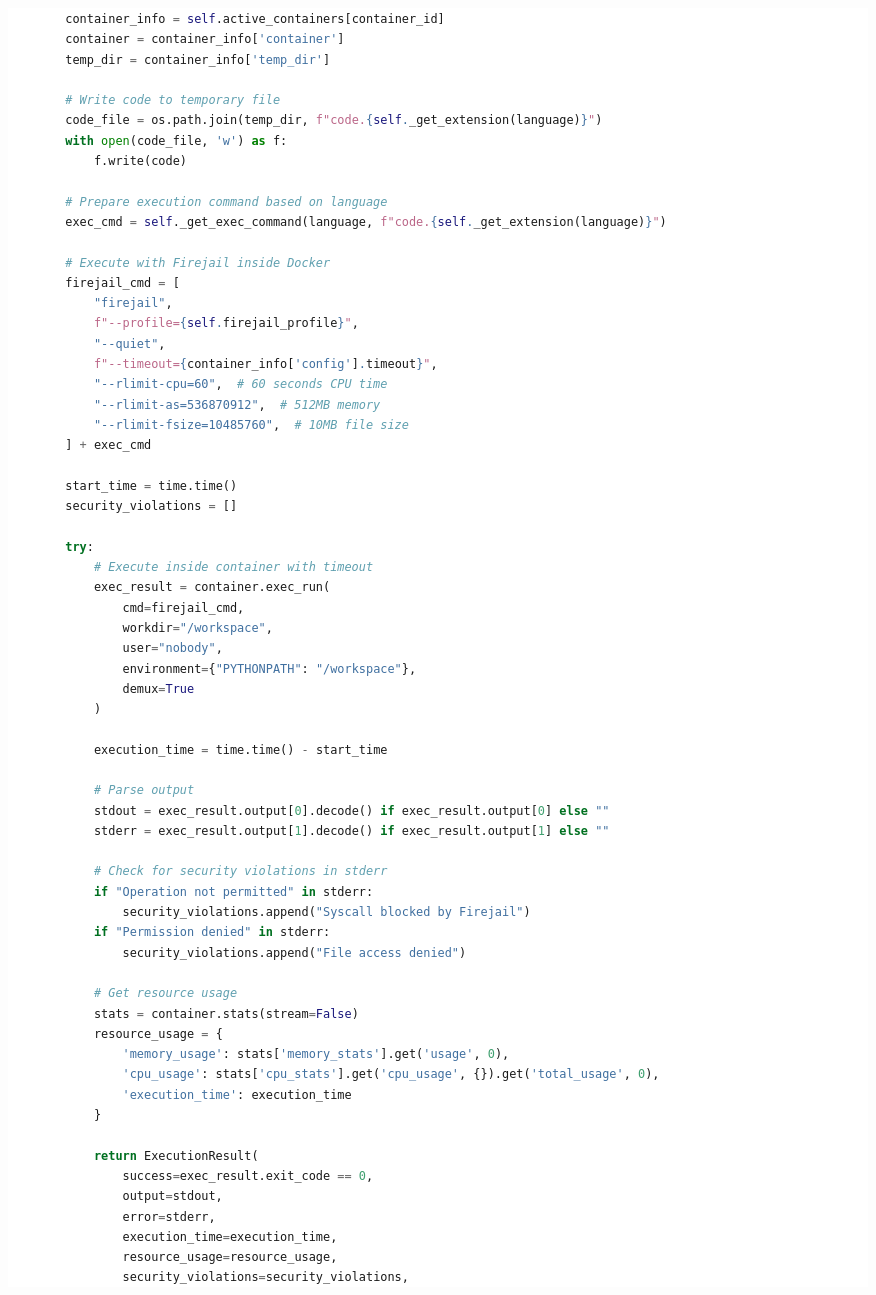 ```python
        container_info = self.active_containers[container_id]
        container = container_info['container']
        temp_dir = container_info['temp_dir']
        
        # Write code to temporary file
        code_file = os.path.join(temp_dir, f"code.{self._get_extension(language)}")
        with open(code_file, 'w') as f:
            f.write(code)
        
        # Prepare execution command based on language
        exec_cmd = self._get_exec_command(language, f"code.{self._get_extension(language)}")
        
        # Execute with Firejail inside Docker
        firejail_cmd = [
            "firejail",
            f"--profile={self.firejail_profile}",
            "--quiet",
            f"--timeout={container_info['config'].timeout}",
            "--rlimit-cpu=60",  # 60 seconds CPU time
            "--rlimit-as=536870912",  # 512MB memory
            "--rlimit-fsize=10485760",  # 10MB file size
        ] + exec_cmd
        
        start_time = time.time()
        security_violations = []
        
        try:
            # Execute inside container with timeout
            exec_result = container.exec_run(
                cmd=firejail_cmd,
                workdir="/workspace",
                user="nobody",
                environment={"PYTHONPATH": "/workspace"},
                demux=True
            )
            
            execution_time = time.time() - start_time
            
            # Parse output
            stdout = exec_result.output[0].decode() if exec_result.output[0] else ""
            stderr = exec_result.output[1].decode() if exec_result.output[1] else ""
            
            # Check for security violations in stderr
            if "Operation not permitted" in stderr:
                security_violations.append("Syscall blocked by Firejail")
            if "Permission denied" in stderr:
                security_violations.append("File access denied")
                
            # Get resource usage
            stats = container.stats(stream=False)
            resource_usage = {
                'memory_usage': stats['memory_stats'].get('usage', 0),
                'cpu_usage': stats['cpu_stats'].get('cpu_usage', {}).get('total_usage', 0),
                'execution_time': execution_time
            }
            
            return ExecutionResult(
                success=exec_result.exit_code == 0,
                output=stdout,
                error=stderr,
                execution_time=execution_time,
                resource_usage=resource_usage,
                security_violations=security_violations,
```